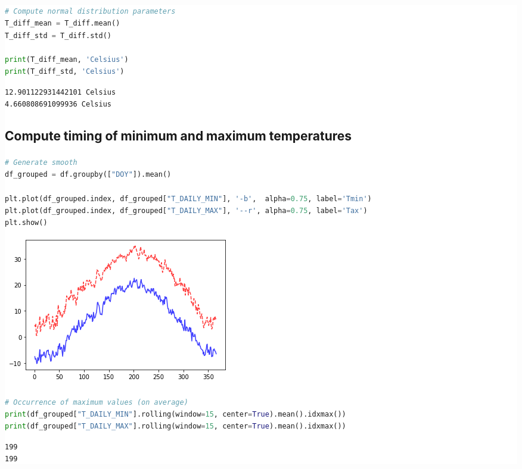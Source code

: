 

```python
# Compute normal distribution parameters
T_diff_mean = T_diff.mean()
T_diff_std = T_diff.std()

print(T_diff_mean, 'Celsius')
print(T_diff_std, 'Celsius')
```

    12.901122931442101 Celsius
    4.660808691099936 Celsius


## Compute timing of minimum and maximum temperatures


```python
# Generate smooth
df_grouped = df.groupby(["DOY"]).mean()

plt.plot(df_grouped.index, df_grouped["T_DAILY_MIN"], '-b',  alpha=0.75, label='Tmin')
plt.plot(df_grouped.index, df_grouped["T_DAILY_MAX"], '--r', alpha=0.75, label='Tax')
plt.show()

```


![png](weather_generator_files/weather_generator_31_0.png)



```python
# Occurrence of maximum values (on average)
print(df_grouped["T_DAILY_MIN"].rolling(window=15, center=True).mean().idxmax())
print(df_grouped["T_DAILY_MAX"].rolling(window=15, center=True).mean().idxmax())

```

    199
    199


